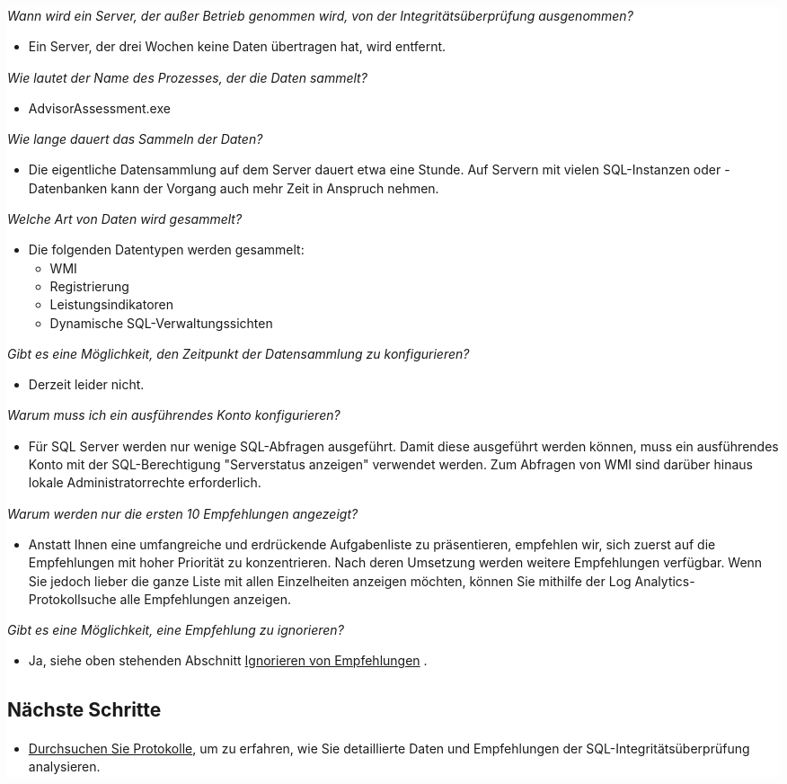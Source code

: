 *Wann wird ein Server, der außer Betrieb genommen wird, von der Integritätsüberprüfung ausgenommen?*

* Ein Server, der drei Wochen keine Daten übertragen hat, wird entfernt.

*Wie lautet der Name des Prozesses, der die Daten sammelt?*

* AdvisorAssessment.exe

*Wie lange dauert das Sammeln der Daten?*

* Die eigentliche Datensammlung auf dem Server dauert etwa eine Stunde. Auf Servern mit vielen SQL-Instanzen oder -Datenbanken kann der Vorgang auch mehr Zeit in Anspruch nehmen.

*Welche Art von Daten wird gesammelt?*

* Die folgenden Datentypen werden gesammelt:
  * WMI
  * Registrierung
  * Leistungsindikatoren
  * Dynamische SQL-Verwaltungssichten

*Gibt es eine Möglichkeit, den Zeitpunkt der Datensammlung zu konfigurieren?*

* Derzeit leider nicht.

*Warum muss ich ein ausführendes Konto konfigurieren?*

* Für SQL Server werden nur wenige SQL-Abfragen ausgeführt. Damit diese ausgeführt werden können, muss ein ausführendes Konto mit der SQL-Berechtigung "Serverstatus anzeigen" verwendet werden.  Zum Abfragen von WMI sind darüber hinaus lokale Administratorrechte erforderlich.

*Warum werden nur die ersten 10 Empfehlungen angezeigt?*

* Anstatt Ihnen eine umfangreiche und erdrückende Aufgabenliste zu präsentieren, empfehlen wir, sich zuerst auf die Empfehlungen mit hoher Priorität zu konzentrieren. Nach deren Umsetzung werden weitere Empfehlungen verfügbar. Wenn Sie jedoch lieber die ganze Liste mit allen Einzelheiten anzeigen möchten, können Sie mithilfe der Log Analytics-Protokollsuche alle Empfehlungen anzeigen.

*Gibt es eine Möglichkeit, eine Empfehlung zu ignorieren?*

* Ja, siehe oben stehenden Abschnitt [Ignorieren von Empfehlungen](#ignore-recommendations) .

## <a name="next-steps"></a>Nächste Schritte
* [Durchsuchen Sie Protokolle](log-analytics-log-searches.md), um zu erfahren, wie Sie detaillierte Daten und Empfehlungen der SQL-Integritätsüberprüfung analysieren.
